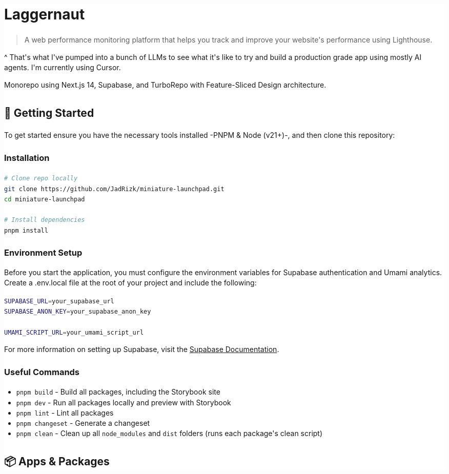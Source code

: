 # Laggernaut

> A web performance monitoring platform that helps you track and improve your
website's performance using Lighthouse.

^ That's what I've pumped into a bunch of LLMs to see what it's like to try and 
build a production grade app using mostly AI agents. I'm currently using Cursor.

Monorepo using Next.js 14, Supabase, and TurboRepo with Feature-Sliced Design
architecture.

## 🚀 Getting Started

To get started ensure you have the necessary tools installed -PNPM & Node
(v21+)-, and then clone this repository:

### Installation

```sh
# Clone repo locally
git clone https://github.com/JadRizk/miniature-launchpad.git
cd miniature-launchpad

# Install dependencies
pnpm install
```

### Environment Setup

Before you start the application, you must configure the environment variables
for Supabase authentication and Umami analytics. Create a .env.local file at the
root of your project and include the following:

```sh
SUPABASE_URL=your_supabase_url
SUPABASE_ANON_KEY=your_supabase_anon_key

UMAMI_SCRIPT_URL=your_umami_script_url
```

For more information on setting up Supabase, visit the
[Supabase Documentation](https://supabase.com/).

### Useful Commands

- `pnpm build` - Build all packages, including the Storybook site
- `pnpm dev` - Run all packages locally and preview with Storybook
- `pnpm lint` - Lint all packages
- `pnpm changeset` - Generate a changeset
- `pnpm clean` - Clean up all `node_modules` and `dist` folders (runs each
  package's clean script)

## 📦 Apps & Packages
